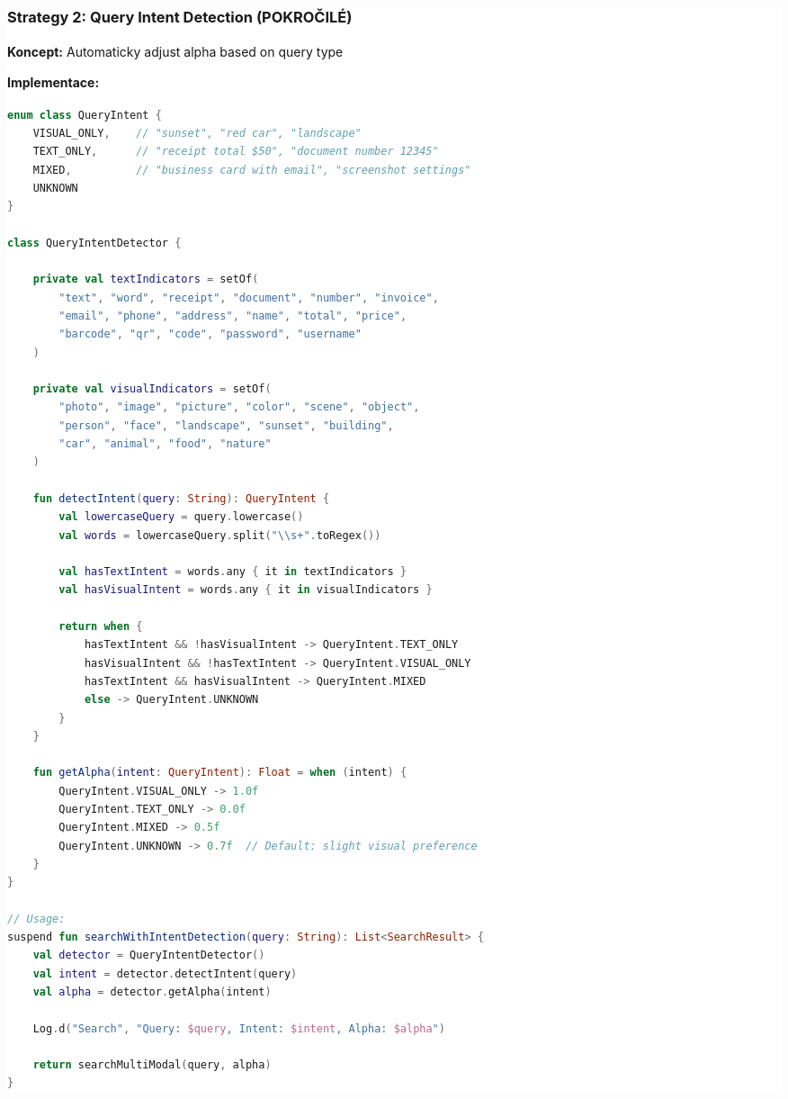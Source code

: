 
### Strategy 2: Query Intent Detection (POKROČILÉ)

**Koncept:** Automaticky adjust alpha based on query type

**Implementace:**
```kotlin
enum class QueryIntent {
    VISUAL_ONLY,    // "sunset", "red car", "landscape"
    TEXT_ONLY,      // "receipt total $50", "document number 12345"
    MIXED,          // "business card with email", "screenshot settings"
    UNKNOWN
}

class QueryIntentDetector {

    private val textIndicators = setOf(
        "text", "word", "receipt", "document", "number", "invoice",
        "email", "phone", "address", "name", "total", "price",
        "barcode", "qr", "code", "password", "username"
    )

    private val visualIndicators = setOf(
        "photo", "image", "picture", "color", "scene", "object",
        "person", "face", "landscape", "sunset", "building",
        "car", "animal", "food", "nature"
    )

    fun detectIntent(query: String): QueryIntent {
        val lowercaseQuery = query.lowercase()
        val words = lowercaseQuery.split("\\s+".toRegex())

        val hasTextIntent = words.any { it in textIndicators }
        val hasVisualIntent = words.any { it in visualIndicators }

        return when {
            hasTextIntent && !hasVisualIntent -> QueryIntent.TEXT_ONLY
            hasVisualIntent && !hasTextIntent -> QueryIntent.VISUAL_ONLY
            hasTextIntent && hasVisualIntent -> QueryIntent.MIXED
            else -> QueryIntent.UNKNOWN
        }
    }

    fun getAlpha(intent: QueryIntent): Float = when (intent) {
        QueryIntent.VISUAL_ONLY -> 1.0f
        QueryIntent.TEXT_ONLY -> 0.0f
        QueryIntent.MIXED -> 0.5f
        QueryIntent.UNKNOWN -> 0.7f  // Default: slight visual preference
    }
}

// Usage:
suspend fun searchWithIntentDetection(query: String): List<SearchResult> {
    val detector = QueryIntentDetector()
    val intent = detector.detectIntent(query)
    val alpha = detector.getAlpha(intent)

    Log.d("Search", "Query: $query, Intent: $intent, Alpha: $alpha")

    return searchMultiModal(query, alpha)
}
```
